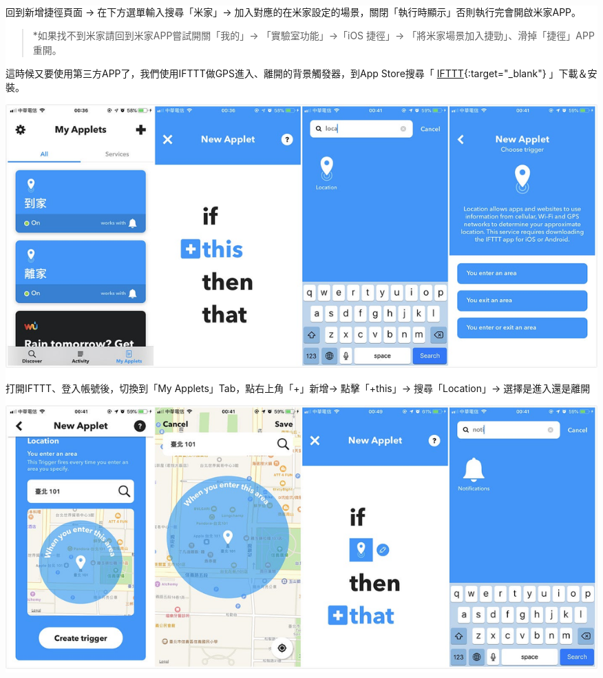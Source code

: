 

回到新增捷徑頁面 \-&gt; 在下方選單輸入搜尋「米家」\-&gt; 加入對應的在米家設定的場景，關閉「執行時顯示」否則執行完會開啟米家APP。


> \*如果找不到米家請回到米家APP嘗試開關「我的」\-&gt; 「實驗室功能」\-&gt;「iOS 捷徑」\-&gt; 「將米家場景加入捷勁」、滑掉「捷徑」APP重開。 





這時候又要使用第三方APP了，我們使用IFTTT做GPS進入、離開的背景觸發器，到App Store搜尋「 [IFTTT](https://apps.apple.com/us/app/ifttt/id660944635){:target="_blank"} 」下載＆安裝。


![](/assets/c3150cdc85dd/1*5tXhFP4uT1ySSFAZnnDQGw.jpeg)


打開IFTTT、登入帳號後，切換到「My Applets」Tab，點右上角「\+」新增\-&gt;
點擊「\+this」\-&gt; 搜尋「Location」\-&gt; 選擇是進入還是離開


![](/assets/c3150cdc85dd/1*2vs32eIxtEmvqzxOsDLGEw.jpeg)
